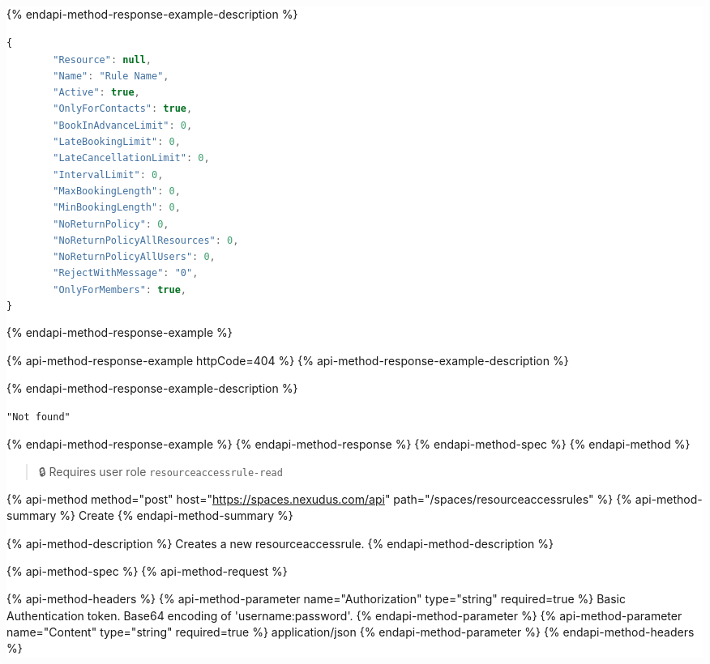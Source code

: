 {% endapi-method-response-example-description %}

```javascript
{
        "Resource": null,
        "Name": "Rule Name",
        "Active": true,
        "OnlyForContacts": true,
        "BookInAdvanceLimit": 0,
        "LateBookingLimit": 0,
        "LateCancellationLimit": 0,
        "IntervalLimit": 0,
        "MaxBookingLength": 0,
        "MinBookingLength": 0,
        "NoReturnPolicy": 0,
        "NoReturnPolicyAllResources": 0,
        "NoReturnPolicyAllUsers": 0,
        "RejectWithMessage": "0",
        "OnlyForMembers": true,
}
```
{% endapi-method-response-example %}

{% api-method-response-example httpCode=404 %}
{% api-method-response-example-description %}

{% endapi-method-response-example-description %}

```
"Not found"
```
{% endapi-method-response-example %}
{% endapi-method-response %}
{% endapi-method-spec %}
{% endapi-method %}

> 🔒 Requires user role `resourceaccessrule-read`

{% api-method method="post" host="https://spaces.nexudus.com/api" path="/spaces/resourceaccessrules" %}
{% api-method-summary %}
Create
{% endapi-method-summary %}

{% api-method-description %}
Creates a new resourceaccessrule.
{% endapi-method-description %}

{% api-method-spec %}
{% api-method-request %}

{% api-method-headers %}
{% api-method-parameter name="Authorization" type="string" required=true %}
Basic Authentication token. Base64 encoding of 'username:password'.
{% endapi-method-parameter %}
{% api-method-parameter name="Content" type="string" required=true %}
application/json
{% endapi-method-parameter %}
{% endapi-method-headers %}
